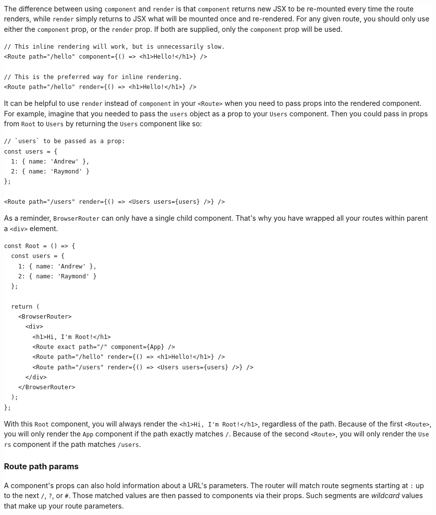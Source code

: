 The difference between using `component` and `render` is that `component` returns new JSX to be re-mounted every time the route renders, while `render` simply returns to JSX what will be mounted once and re-rendered. For any given route, you should only use either the `component` prop, or the `render` prop. If both are supplied, only the `component` prop will be used.

    // This inline rendering will work, but is unnecessarily slow.
    <Route path="/hello" component={() => <h1>Hello!</h1>} />

    // This is the preferred way for inline rendering.
    <Route path="/hello" render={() => <h1>Hello!</h1>} />

It can be helpful to use `render` instead of `component` in your `<Route>` when you need to pass props into the rendered component. For example, imagine that you needed to pass the `users` object as a prop to your `Users` component. Then you could pass in props from `Root` to `Users` by returning the `Users` component like so:

    // `users` to be passed as a prop:
    const users = {
      1: { name: 'Andrew' },
      2: { name: 'Raymond' }
    };

    <Route path="/users" render={() => <Users users={users} />} />

As a reminder, `BrowserRouter` can only have a single child component. That's why you have wrapped all your routes within parent a `<div>` element.

    const Root = () => {
      const users = {
        1: { name: 'Andrew' },
        2: { name: 'Raymond' }
      };

      return (
        <BrowserRouter>
          <div>
            <h1>Hi, I'm Root!</h1>
            <Route exact path="/" component={App} />
            <Route path="/hello" render={() => <h1>Hello!</h1>} />
            <Route path="/users" render={() => <Users users={users} />} />
          </div>
        </BrowserRouter>
      );
    };

With this `Root` component, you will always render the `<h1>Hi, I'm Root!</h1>`, regardless of the path. Because of the first `<Route>`, you will only render the `App` component if the path exactly matches `/`. Because of the second `<Route>`, you will only render the `Users` component if the path matches `/users`.

### Route path params

A component's props can also hold information about a URL's parameters. The router will match route segments starting at `:` up to the next `/`, `?`, or `#`. Those matched values are then passed to components via their props. Such segments are _wildcard_ values that make up your route parameters.
